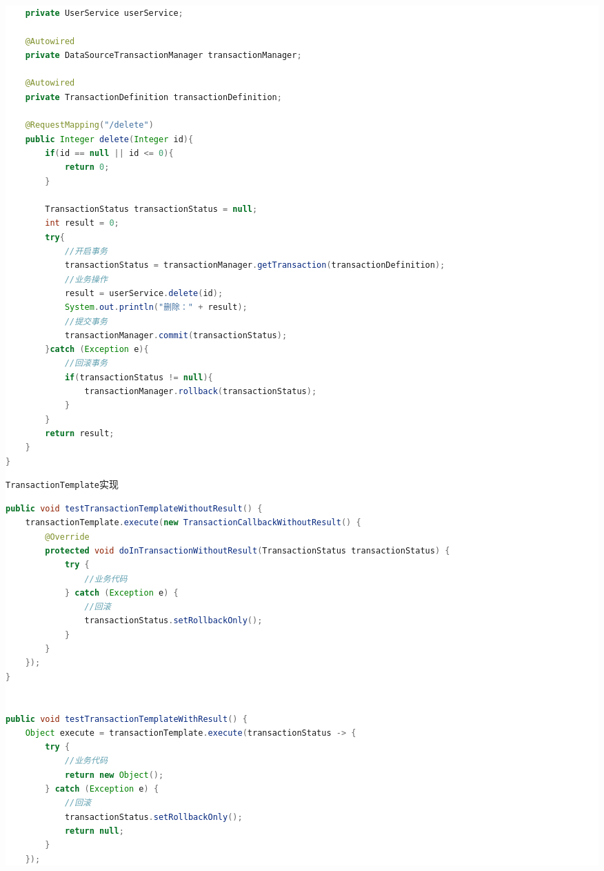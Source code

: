 ```java
    private UserService userService;

    @Autowired
    private DataSourceTransactionManager transactionManager;

    @Autowired
    private TransactionDefinition transactionDefinition;

    @RequestMapping("/delete")
    public Integer delete(Integer id){
        if(id == null || id <= 0){
            return 0;
        }

        TransactionStatus transactionStatus = null;
        int result = 0;
        try{
            //开启事务
            transactionStatus = transactionManager.getTransaction(transactionDefinition);
            //业务操作
            result = userService.delete(id);
            System.out.println("删除：" + result);
            //提交事务
            transactionManager.commit(transactionStatus);
        }catch (Exception e){
            //回滚事务
            if(transactionStatus != null){
                transactionManager.rollback(transactionStatus);
            }
        }
        return result;
    }
}
```

`TransactionTemplate`实现

```java
public void testTransactionTemplateWithoutResult() {
    transactionTemplate.execute(new TransactionCallbackWithoutResult() {
        @Override
        protected void doInTransactionWithoutResult(TransactionStatus transactionStatus) {
            try {
                //业务代码
            } catch (Exception e) {
                //回滚
                transactionStatus.setRollbackOnly();
            }
        }
    });
}


public void testTransactionTemplateWithResult() {
    Object execute = transactionTemplate.execute(transactionStatus -> {
        try {
            //业务代码
            return new Object();
        } catch (Exception e) {
            //回滚
            transactionStatus.setRollbackOnly();
            return null;
        }
    });
```